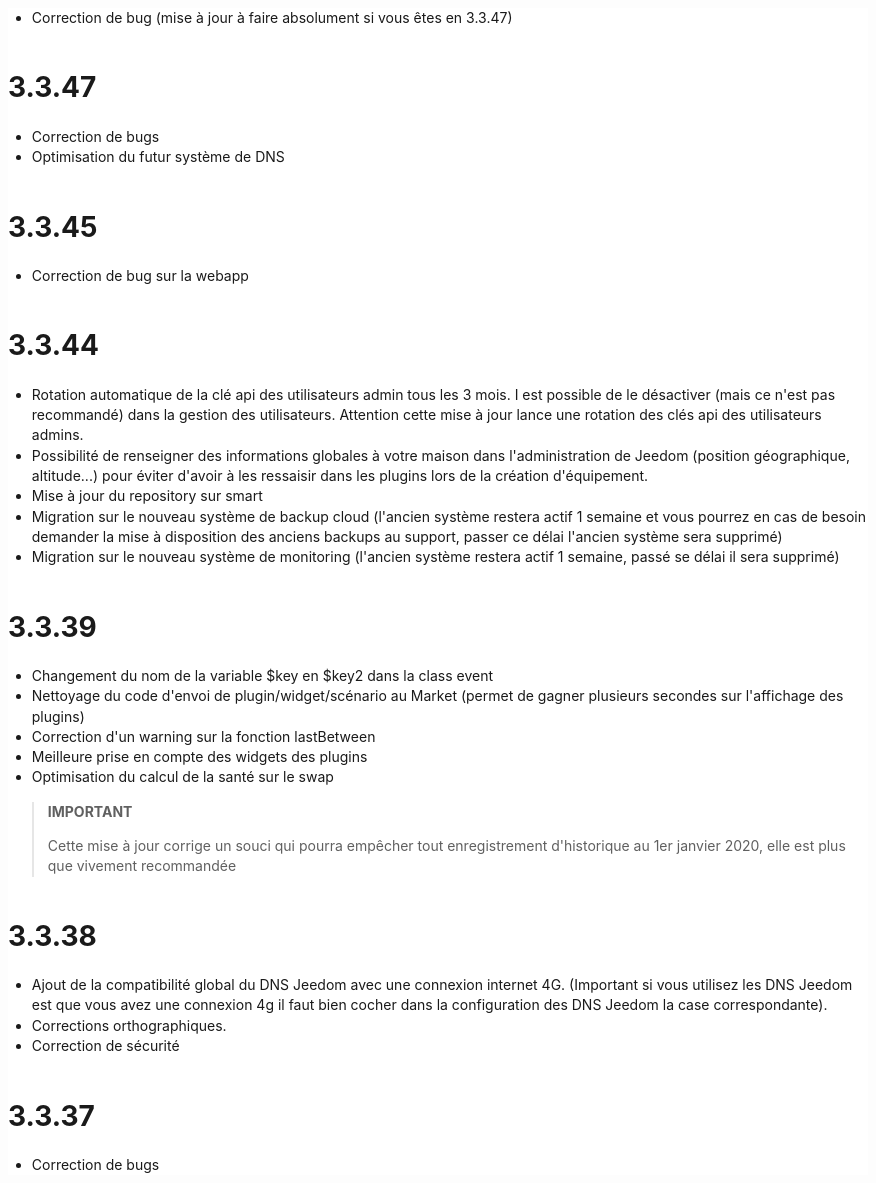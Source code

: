 - Correction de bug (mise à jour à faire absolument si vous êtes en 3.3.47)

3.3.47
=====

- Correction de bugs
- Optimisation du futur système de DNS

3.3.45
=====

- Correction de bug sur la webapp

3.3.44
=====

- Rotation automatique de la clé api des utilisateurs admin tous les 3 mois. I est possible de le désactiver (mais ce n'est pas recommandé) dans la gestion des utilisateurs. Attention cette mise à jour lance une rotation des clés api des utilisateurs admins.
- Possibilité de renseigner des informations globales à votre maison dans l'administration de Jeedom (position géographique, altitude...) pour éviter d'avoir à les ressaisir dans les plugins lors de la création d'équipement.
- Mise à jour du repository sur smart
- Migration sur le nouveau système de backup cloud (l'ancien système restera actif 1 semaine et vous pourrez en cas de besoin demander la mise à disposition des anciens backups au support, passer ce délai l'ancien système sera supprimé)
- Migration sur le nouveau système de monitoring (l'ancien système restera actif 1 semaine, passé se délai il sera supprimé)

3.3.39
=====

- Changement du nom de la variable $key en $key2 dans la class event
- Nettoyage du code d'envoi de plugin/widget/scénario au Market (permet de gagner plusieurs secondes sur l'affichage des plugins)
- Correction d'un warning sur la fonction lastBetween
- Meilleure prise en compte des widgets des plugins
- Optimisation du calcul de la santé sur le swap

>**IMPORTANT**
>
>Cette mise à jour corrige un souci qui pourra empêcher tout enregistrement d'historique au 1er janvier 2020, elle est plus que vivement recommandée

3.3.38
=====

- Ajout de la compatibilité global du DNS Jeedom avec une connexion internet 4G. (Important si vous utilisez les DNS Jeedom est que vous avez une connexion 4g il faut bien cocher dans la configuration des DNS Jeedom la case correspondante).
- Corrections orthographiques.
- Correction de sécurité

3.3.37
=====

- Correction de bugs
